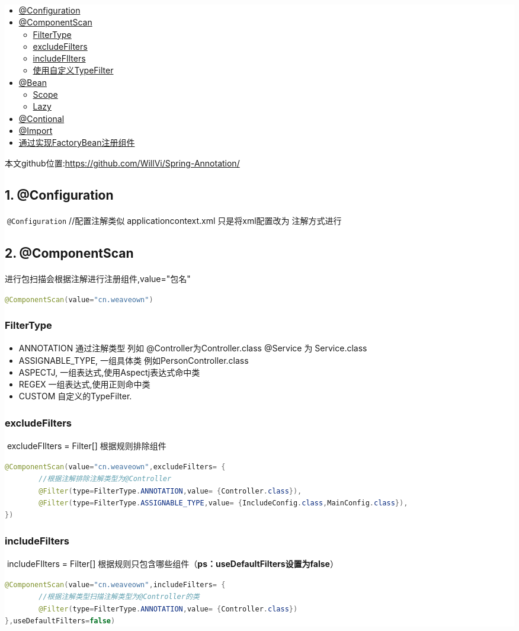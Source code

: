 - [@Configuration](#1-configuration)
- [@ComponentScan](#2-componentscan)
  - [FilterType](#filtertype)
  - [excludeFilters](#excludefilters)
  - [includeFIlters](#includefilters)
  - [使用自定义TypeFilter](#使用自定义typefilter)
- [@Bean](#3-bean)
  - [Scope](#scope)
  - [Lazy](#lazy)
- [@Contional](#contional)
- [@Import](#import)
- [通过实现FactoryBean注册组件](#通过实现factorybean注册组件)

本文github位置:<https://github.com/WillVi/Spring-Annotation/>

## 1. @Configuration

​	`@Configuration` //配置注解类似 applicationcontext.xml 只是将xml配置改为 注解方式进行

## 2. @ComponentScan

进行包扫描会根据注解进行注册组件,value="包名"

```java
@ComponentScan(value="cn.weaveown")
```

 ### FilterType  

- ANNOTATION 通过注解类型 列如 @Controller为Controller.class @Service 为 Service.class
- ASSIGNABLE_TYPE, 一组具体类 例如PersonController.class
- ASPECTJ, 一组表达式,使用Aspectj表达式命中类
- REGEX 一组表达式,使用正则命中类
- CUSTOM 自定义的TypeFilter.

###  excludeFilters 

​	 excludeFIlters = Filter[] 根据规则排除组件

```java
@ComponentScan(value="cn.weaveown",excludeFilters= {
  	    //根据注解排除注解类型为@Controller
		@Filter(type=FilterType.ANNOTATION,value= {Controller.class}),
		@Filter(type=FilterType.ASSIGNABLE_TYPE,value= {IncludeConfig.class,MainConfig.class}),
})
```

### includeFilters

​	includeFIlters = Filter[]  根据规则只包含哪些组件（**ps：useDefaultFilters设置为false**）

```java
@ComponentScan(value="cn.weaveown",includeFilters= {
        //根据注解类型扫描注解类型为@Controller的类
		@Filter(type=FilterType.ANNOTATION,value= {Controller.class})
},useDefaultFilters=false)
```
